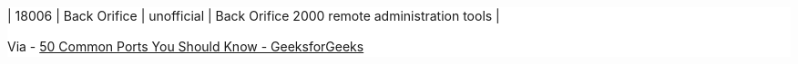 | 18006            | Back Orifice           | unofficial         | Back Orifice 2000 remote administration tools                                                                                                                                                                                |

Via - [50 Common Ports You Should Know - GeeksforGeeks](https://www.geeksforgeeks.org/50-common-ports-you-should-know/)
